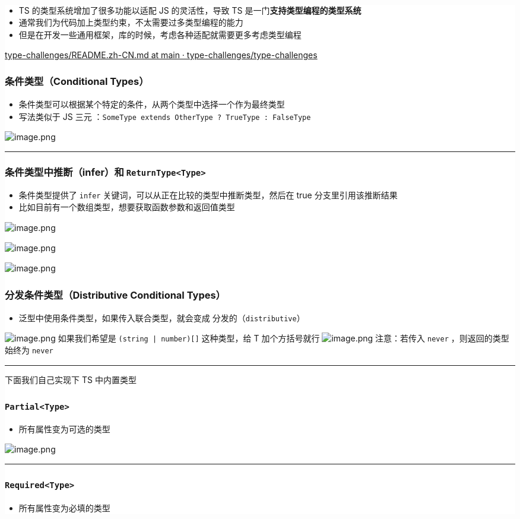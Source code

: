 - TS 的类型系统增加了很多功能以适配 JS 的灵活性，导致 TS 是一门**支持类型编程的类型系统**
- 通常我们为代码加上类型约束，不太需要过多类型编程的能力
- 但是在开发一些通用框架，库的时候，考虑各种适配就需要更多考虑类型编程

[type-challenges/README.zh-CN.md at main · type-challenges/type-challenges](https://github.com/type-challenges/type-challenges/blob/main/README.zh-CN.md)

### 条件类型（Conditional Types）

- 条件类型可以根据某个特定的条件，从两个类型中选择一个作为最终类型
- 写法类似于 JS 三元 ：`SomeType extends OtherType ? TrueType : FalseType`

![image.png](https://cdn.nlark.com/yuque/0/2023/png/21596389/1678894830411-518ac6b6-a0bd-48ae-b3f5-4e7ae8ce807b.png#averageHue=%232d2c2b&clientId=u310971a4-65eb-4&from=paste&height=533&id=uc16b7d75&originHeight=1066&originWidth=2242&originalType=binary&ratio=2&rotation=0&showTitle=false&size=232353&status=done&style=none&taskId=uf1414ba0-4526-44b7-b50e-f0a88841c15&title=&width=1121)

---


### 条件类型中推断（infer）和 `ReturnType<Type>`

- 条件类型提供了 `infer` 关键词，可以从正在比较的类型中推断类型，然后在 true 分支里引用该推断结果
- 比如目前有一个数组类型，想要获取函数参数和返回值类型

![image.png](https://cdn.nlark.com/yuque/0/2023/png/21596389/1678287414689-5355a421-e35d-4a21-b2ab-b5b0d39dee0e.png#averageHue=%232f2d2b&clientId=uc236713c-6c28-4&from=paste&height=180&id=ud194c294&originHeight=360&originWidth=2404&originalType=binary&ratio=2&rotation=0&showTitle=false&size=69808&status=done&style=none&taskId=u606d7822-2757-4c20-aeba-937730d4fcd&title=&width=1202)

![image.png](https://cdn.nlark.com/yuque/0/2023/png/21596389/1678373027993-ee2dd84c-d9aa-4dcc-8fd4-df302f5841f3.png#averageHue=%23332f2b&clientId=u3fdef9f6-3b73-4&from=paste&height=156&id=ucf13e8a5&originHeight=312&originWidth=798&originalType=binary&ratio=2&rotation=0&showTitle=false&size=28326&status=done&style=none&taskId=u7783118b-1e72-4c59-bdf4-fd4ce0335ac&title=&width=399)

![image.png](https://cdn.nlark.com/yuque/0/2023/png/21596389/1678287472042-5c066eda-c38b-4f2c-ba4f-02453da4b3e2.png#averageHue=%23312e2b&clientId=uc236713c-6c28-4&from=paste&height=119&id=u7cae2d31&originHeight=238&originWidth=2352&originalType=binary&ratio=2&rotation=0&showTitle=false&size=58429&status=done&style=none&taskId=u4837db91-138c-46c6-877c-b079dec465b&title=&width=1176)


### 分发条件类型（Distributive Conditional Types）

- 泛型中使用条件类型，如果传入联合类型，就会变成 分发的（`distributive`）

![image.png](https://cdn.nlark.com/yuque/0/2023/png/21596389/1678287806973-f5bda5b4-39ca-4ea7-90bb-568f7ac92a1d.png#averageHue=%2335312e&clientId=ud4431150-957f-4&from=paste&height=138&id=uabaa91e5&originHeight=312&originWidth=1648&originalType=binary&ratio=2&rotation=0&showTitle=false&size=74129&status=done&style=none&taskId=udea2dbae-d314-4eac-9676-da9205f2d96&title=&width=731)
如果我们希望是 `(string | number)[]` 这种类型，给 T 加个方括号就行
![image.png](https://cdn.nlark.com/yuque/0/2023/png/21596389/1678723779573-ba795f9f-63b5-438c-ac60-a69e33fe76b1.png#averageHue=%23b3712e&clientId=u8a416de1-428d-4&from=paste&height=117&id=u359a87cb&originHeight=234&originWidth=1100&originalType=binary&ratio=2&rotation=0&showTitle=false&size=35509&status=done&style=none&taskId=u3c9f4eae-5eab-458c-8d36-4d7ae665c56&title=&width=550)
注意：若传入 `never` ，则返回的类型始终为 `never`

---

下面我们自己实现下 TS 中内置类型
### `Partial<Type>`

- 所有属性变为可选的类型

![image.png](https://cdn.nlark.com/yuque/0/2023/png/21596389/1678287940354-bec69fce-e6b1-40b0-ac45-9e2575f7f80c.png#averageHue=%23b7722e&clientId=ud4431150-957f-4&from=paste&height=350&id=u0b422b6d&originHeight=798&originWidth=908&originalType=binary&ratio=2&rotation=0&showTitle=false&size=70722&status=done&style=none&taskId=ub46827bc-53f2-4953-99f3-a6fcf778433&title=&width=398)

---


### `Required<Type>`

- 所有属性变为必填的类型
